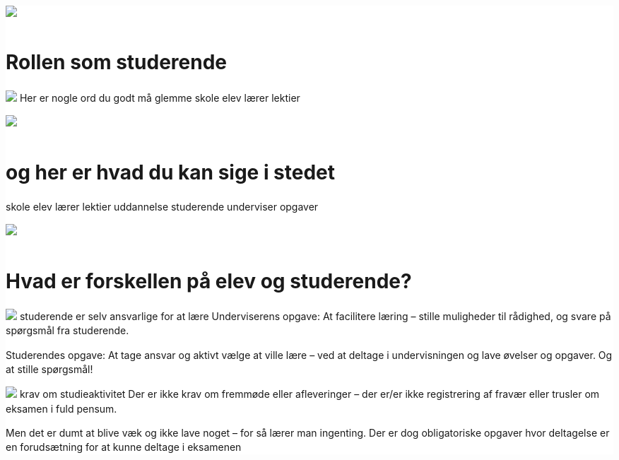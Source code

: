 

![](Picture2.jpg)
# Rollen som studerende



![](Picture2.jpg)
Her er nogle ord du godt må glemme
skole
elev
lærer
lektier



![](Picture2.jpg)
# og her er hvad du kan sige i stedet
skole
elev
lærer
lektier
uddannelse
studerende
underviser
opgaver



![](Picture2.jpg)
# Hvad er forskellen på elev og studerende?



![](Picture2.jpg)
studerende er selv ansvarlige for at lære
Underviserens opgave:
	At facilitere læring – stille muligheder til rådighed, og 	svare på spørgsmål fra studerende.

Studerendes opgave:
	At tage ansvar og aktivt vælge at ville lære – ved at 	deltage i undervisningen og lave øvelser og opgaver. 	Og at stille spørgsmål!



![](Picture2.jpg)
krav om studieaktivitet
Der er ikke krav om fremmøde eller afleveringer – der er/er ikke registrering af fravær eller trusler om eksamen i fuld pensum.

Men det er dumt at blive væk og ikke lave noget – for så lærer man ingenting. Der er dog obligatoriske opgaver hvor deltagelse er en forudsætning for at kunne deltage i eksamenen
